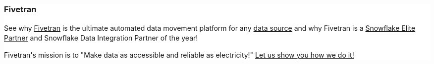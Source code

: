 ### Fivetran
See why [Fivetran](https://fivetran.com) is the ultimate automated data movement platform for any [data source](https://www.fivetran.com/connectors) and why Fivetran is a [Snowflake Elite Partner](https://www.snowflake.com/partners/technology-partners/) and Snowflake Data Integration Partner of the year!

Fivetran's mission is to "Make data as accessible and reliable as electricity!"  [Let us show you how we do it!](https://go.fivetran.com/demo)
